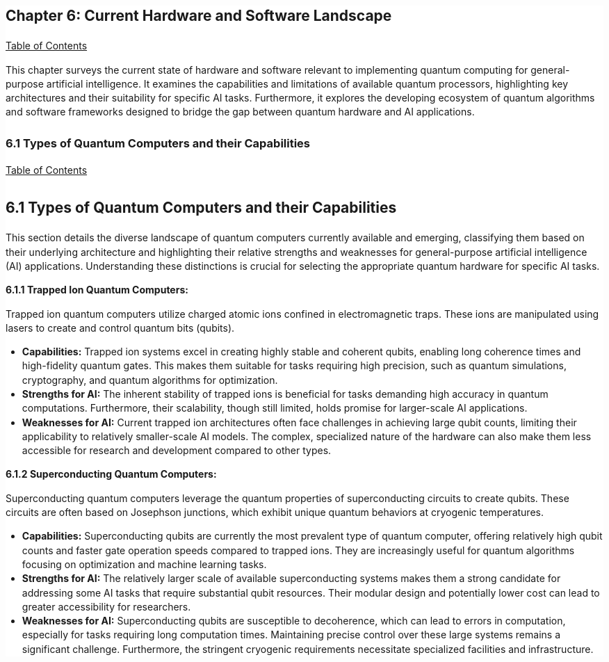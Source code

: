 
<a id='chapter-6'></a>

## Chapter 6: Current Hardware and Software Landscape

[Table of Contents](#table-of-contents)

This chapter surveys the current state of hardware and software relevant to implementing quantum computing for general-purpose artificial intelligence.  It examines the capabilities and limitations of available quantum processors, highlighting key architectures and their suitability for specific AI tasks.  Furthermore, it explores the developing ecosystem of quantum algorithms and software frameworks designed to bridge the gap between quantum hardware and AI applications.


<a id='chapter-6-subchapter-1'></a>

### 6.1 Types of Quantum Computers and their Capabilities

[Table of Contents](#table-of-contents)

## 6.1 Types of Quantum Computers and their Capabilities

This section details the diverse landscape of quantum computers currently available and emerging, classifying them based on their underlying architecture and highlighting their relative strengths and weaknesses for general-purpose artificial intelligence (AI) applications.  Understanding these distinctions is crucial for selecting the appropriate quantum hardware for specific AI tasks.

**6.1.1 Trapped Ion Quantum Computers:**

Trapped ion quantum computers utilize charged atomic ions confined in electromagnetic traps.  These ions are manipulated using lasers to create and control quantum bits (qubits).

* **Capabilities:**  Trapped ion systems excel in creating highly stable and coherent qubits, enabling long coherence times and high-fidelity quantum gates.  This makes them suitable for tasks requiring high precision, such as quantum simulations, cryptography, and quantum algorithms for optimization.
* **Strengths for AI:**  The inherent stability of trapped ions is beneficial for tasks demanding high accuracy in quantum computations.  Furthermore, their scalability, though still limited, holds promise for larger-scale AI applications.
* **Weaknesses for AI:**  Current trapped ion architectures often face challenges in achieving large qubit counts, limiting their applicability to relatively smaller-scale AI models.  The complex, specialized nature of the hardware can also make them less accessible for research and development compared to other types.


**6.1.2 Superconducting Quantum Computers:**

Superconducting quantum computers leverage the quantum properties of superconducting circuits to create qubits.  These circuits are often based on Josephson junctions, which exhibit unique quantum behaviors at cryogenic temperatures.

* **Capabilities:**  Superconducting qubits are currently the most prevalent type of quantum computer, offering relatively high qubit counts and faster gate operation speeds compared to trapped ions. They are increasingly useful for quantum algorithms focusing on optimization and machine learning tasks.
* **Strengths for AI:** The relatively larger scale of available superconducting systems makes them a strong candidate for addressing some AI tasks that require substantial qubit resources.  Their modular design and potentially lower cost can lead to greater accessibility for researchers.
* **Weaknesses for AI:**  Superconducting qubits are susceptible to decoherence, which can lead to errors in computation, especially for tasks requiring long computation times.  Maintaining precise control over these large systems remains a significant challenge.  Furthermore, the stringent cryogenic requirements necessitate specialized facilities and infrastructure.
